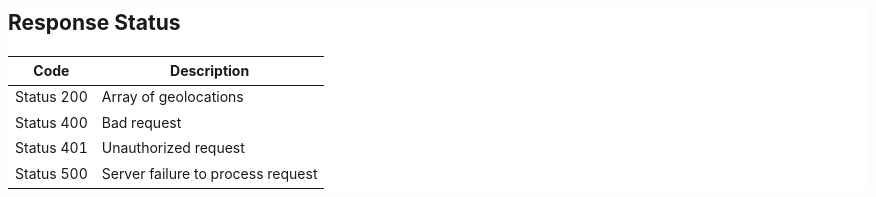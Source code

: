 ## Response Status

| Code       | Description                       |
| ---------- | --------------------------------- |
| Status 200 | Array of geolocations             |
| Status 400 | Bad request                       |
| Status 401 | Unauthorized request              |
| Status 500 | Server failure to process request |
